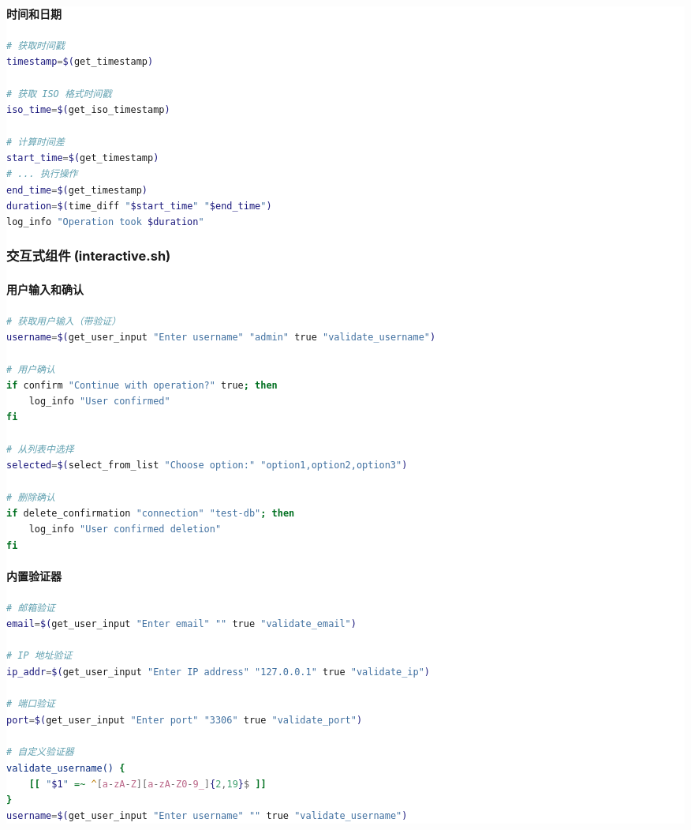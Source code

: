 #### 时间和日期
```bash
# 获取时间戳
timestamp=$(get_timestamp)

# 获取 ISO 格式时间戳
iso_time=$(get_iso_timestamp)

# 计算时间差
start_time=$(get_timestamp)
# ... 执行操作
end_time=$(get_timestamp)
duration=$(time_diff "$start_time" "$end_time")
log_info "Operation took $duration"
```

### 交互式组件 (interactive.sh)

#### 用户输入和确认
```bash
# 获取用户输入（带验证）
username=$(get_user_input "Enter username" "admin" true "validate_username")

# 用户确认
if confirm "Continue with operation?" true; then
    log_info "User confirmed"
fi

# 从列表中选择
selected=$(select_from_list "Choose option:" "option1,option2,option3")

# 删除确认
if delete_confirmation "connection" "test-db"; then
    log_info "User confirmed deletion"
fi
```

#### 内置验证器
```bash
# 邮箱验证
email=$(get_user_input "Enter email" "" true "validate_email")

# IP 地址验证
ip_addr=$(get_user_input "Enter IP address" "127.0.0.1" true "validate_ip")

# 端口验证
port=$(get_user_input "Enter port" "3306" true "validate_port")

# 自定义验证器
validate_username() {
    [[ "$1" =~ ^[a-zA-Z][a-zA-Z0-9_]{2,19}$ ]]
}
username=$(get_user_input "Enter username" "" true "validate_username")
```
